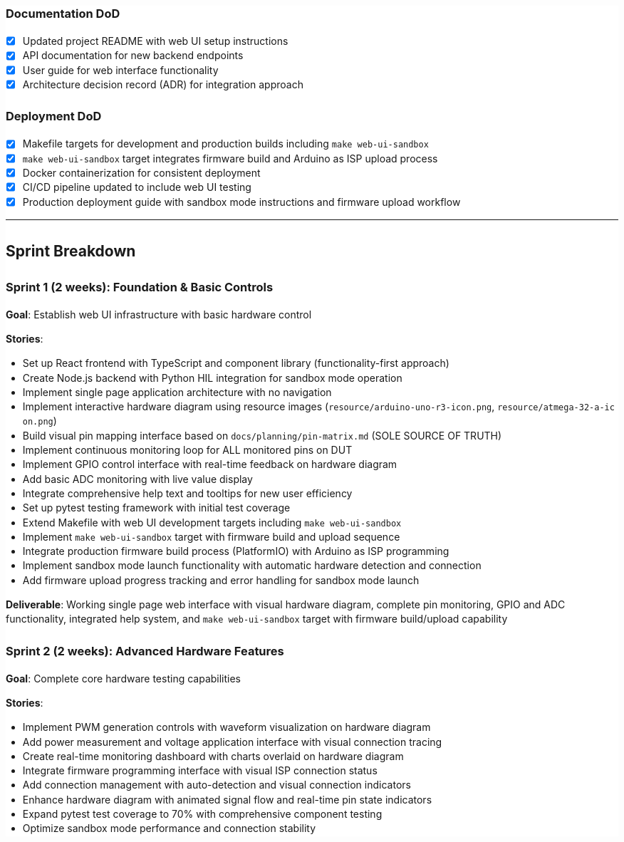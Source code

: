 ### Documentation DoD

- [x] Updated project README with web UI setup instructions
- [x] API documentation for new backend endpoints
- [x] User guide for web interface functionality
- [x] Architecture decision record (ADR) for integration approach

### Deployment DoD

- [x] Makefile targets for development and production builds including `make web-ui-sandbox`
- [x] `make web-ui-sandbox` target integrates firmware build and Arduino as ISP upload process
- [x] Docker containerization for consistent deployment
- [x] CI/CD pipeline updated to include web UI testing
- [x] Production deployment guide with sandbox mode instructions and firmware upload workflow

---

## Sprint Breakdown

### Sprint 1 (2 weeks): Foundation & Basic Controls

**Goal**: Establish web UI infrastructure with basic hardware control

**Stories**:

- Set up React frontend with TypeScript and component library (functionality-first approach)
- Create Node.js backend with Python HIL integration for sandbox mode operation
- Implement single page application architecture with no navigation
- Implement interactive hardware diagram using resource images (`resource/arduino-uno-r3-icon.png`, `resource/atmega-32-a-icon.png`)
- Build visual pin mapping interface based on `docs/planning/pin-matrix.md` (SOLE SOURCE OF TRUTH)
- Implement continuous monitoring loop for ALL monitored pins on DUT
- Implement GPIO control interface with real-time feedback on hardware diagram
- Add basic ADC monitoring with live value display
- Integrate comprehensive help text and tooltips for new user efficiency
- Set up pytest testing framework with initial test coverage
- Extend Makefile with web UI development targets including `make web-ui-sandbox`
- Implement `make web-ui-sandbox` target with firmware build and upload sequence
- Integrate production firmware build process (PlatformIO) with Arduino as ISP programming
- Implement sandbox mode launch functionality with automatic hardware detection and connection
- Add firmware upload progress tracking and error handling for sandbox mode launch

**Deliverable**: Working single page web interface with visual hardware diagram, complete pin monitoring, GPIO and ADC functionality, integrated help system, and `make web-ui-sandbox` target with firmware build/upload capability

### Sprint 2 (2 weeks): Advanced Hardware Features

**Goal**: Complete core hardware testing capabilities

**Stories**:

- Implement PWM generation controls with waveform visualization on hardware diagram
- Add power measurement and voltage application interface with visual connection tracing
- Create real-time monitoring dashboard with charts overlaid on hardware diagram
- Integrate firmware programming interface with visual ISP connection status
- Add connection management with auto-detection and visual connection indicators
- Enhance hardware diagram with animated signal flow and real-time pin state indicators
- Expand pytest test coverage to 70% with comprehensive component testing
- Optimize sandbox mode performance and connection stability
